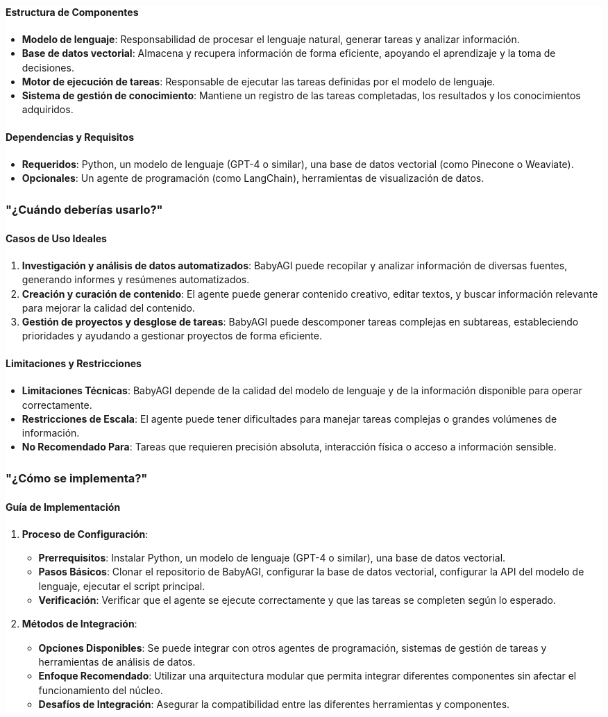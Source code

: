 #### Estructura de Componentes
- **Modelo de lenguaje**: Responsabilidad de procesar el lenguaje natural, generar tareas y analizar información.
- **Base de datos vectorial**: Almacena y recupera información de forma eficiente, apoyando el aprendizaje y la toma de decisiones.
- **Motor de ejecución de tareas**: Responsable de ejecutar las tareas definidas por el modelo de lenguaje.
- **Sistema de gestión de conocimiento**: Mantiene un registro de las tareas completadas, los resultados y los conocimientos adquiridos.

#### Dependencias y Requisitos
- **Requeridos**: Python, un modelo de lenguaje (GPT-4 o similar), una base de datos vectorial (como Pinecone o Weaviate).
- **Opcionales**: Un agente de programación (como LangChain), herramientas de visualización de datos.

### "¿Cuándo deberías usarlo?"

#### Casos de Uso Ideales
1. **Investigación y análisis de datos automatizados**: BabyAGI puede recopilar y analizar información de diversas fuentes, generando informes y resúmenes automatizados.
2. **Creación y curación de contenido**: El agente puede generar contenido creativo, editar textos, y buscar información relevante para mejorar la calidad del contenido.
3. **Gestión de proyectos y desglose de tareas**: BabyAGI puede descomponer tareas complejas en subtareas, estableciendo prioridades y ayudando a gestionar proyectos de forma eficiente.

#### Limitaciones y Restricciones
- **Limitaciones Técnicas**: BabyAGI depende de la calidad del modelo de lenguaje y de la información disponible para operar correctamente. 
- **Restricciones de Escala**: El agente puede tener dificultades para manejar tareas complejas o grandes volúmenes de información.
- **No Recomendado Para**: Tareas que requieren precisión absoluta, interacción física o acceso a información sensible.

### "¿Cómo se implementa?"

#### Guía de Implementación
1. **Proceso de Configuración**:
    - **Prerrequisitos**: Instalar Python, un modelo de lenguaje (GPT-4 o similar), una base de datos vectorial.
    - **Pasos Básicos**: Clonar el repositorio de BabyAGI, configurar la base de datos vectorial, configurar la API del modelo de lenguaje, ejecutar el script principal.
    - **Verificación**: Verificar que el agente se ejecute correctamente y que las tareas se completen según lo esperado.

2. **Métodos de Integración**:
    - **Opciones Disponibles**: Se puede integrar con otros agentes de programación, sistemas de gestión de tareas y herramientas de análisis de datos.
    - **Enfoque Recomendado**: Utilizar una arquitectura modular que permita integrar diferentes componentes sin afectar el funcionamiento del núcleo.
    - **Desafíos de Integración**: Asegurar la compatibilidad entre las diferentes herramientas y componentes.
